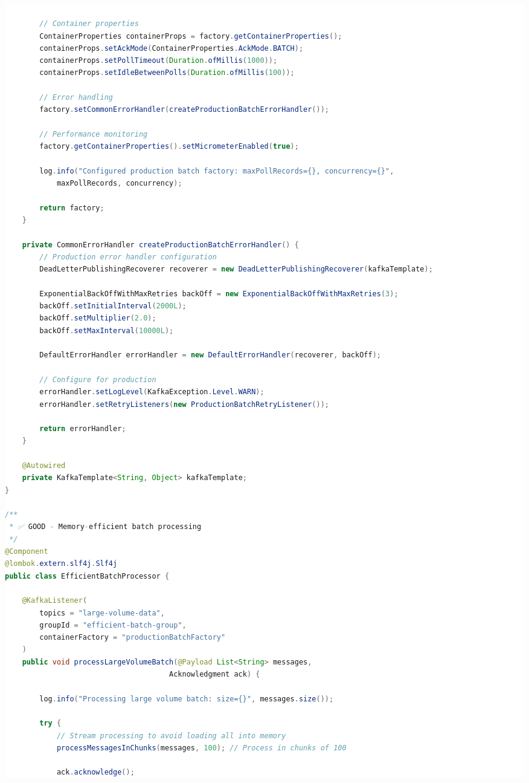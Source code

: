 ```java
        
        // Container properties
        ContainerProperties containerProps = factory.getContainerProperties();
        containerProps.setAckMode(ContainerProperties.AckMode.BATCH);
        containerProps.setPollTimeout(Duration.ofMillis(1000));
        containerProps.setIdleBetweenPolls(Duration.ofMillis(100));
        
        // Error handling
        factory.setCommonErrorHandler(createProductionBatchErrorHandler());
        
        // Performance monitoring
        factory.getContainerProperties().setMicrometerEnabled(true);
        
        log.info("Configured production batch factory: maxPollRecords={}, concurrency={}", 
            maxPollRecords, concurrency);
        
        return factory;
    }
    
    private CommonErrorHandler createProductionBatchErrorHandler() {
        // Production error handler configuration
        DeadLetterPublishingRecoverer recoverer = new DeadLetterPublishingRecoverer(kafkaTemplate);
        
        ExponentialBackOffWithMaxRetries backOff = new ExponentialBackOffWithMaxRetries(3);
        backOff.setInitialInterval(2000L);
        backOff.setMultiplier(2.0);
        backOff.setMaxInterval(10000L);
        
        DefaultErrorHandler errorHandler = new DefaultErrorHandler(recoverer, backOff);
        
        // Configure for production
        errorHandler.setLogLevel(KafkaException.Level.WARN);
        errorHandler.setRetryListeners(new ProductionBatchRetryListener());
        
        return errorHandler;
    }
    
    @Autowired
    private KafkaTemplate<String, Object> kafkaTemplate;
}

/**
 * ✅ GOOD - Memory-efficient batch processing
 */
@Component
@lombok.extern.slf4j.Slf4j
public class EfficientBatchProcessor {
    
    @KafkaListener(
        topics = "large-volume-data",
        groupId = "efficient-batch-group",
        containerFactory = "productionBatchFactory"
    )
    public void processLargeVolumeBatch(@Payload List<String> messages,
                                      Acknowledgment ack) {
        
        log.info("Processing large volume batch: size={}", messages.size());
        
        try {
            // Stream processing to avoid loading all into memory
            processMessagesInChunks(messages, 100); // Process in chunks of 100
            
            ack.acknowledge();
```